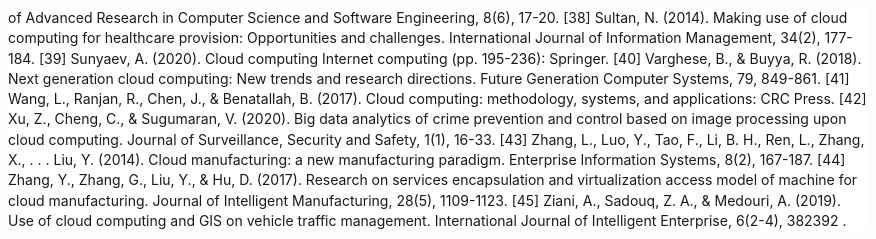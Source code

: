 of Advanced Research in Computer Science and Software Engineering, 8(6), 17-20.
[38] Sultan, N. (2014). Making use of cloud computing for healthcare provision: Opportunities and challenges. International Journal of Information Management, 34(2), 177-184.
[39] Sunyaev, A. (2020). Cloud computing Internet computing (pp. 195-236): Springer.
[40] Varghese, B., \& Buyya, R. (2018). Next generation cloud computing: New trends and research directions. Future Generation Computer Systems, 79, 849-861.
[41] Wang, L., Ranjan, R., Chen, J., \& Benatallah, B. (2017). Cloud computing: methodology, systems, and applications: CRC Press.
[42] Xu, Z., Cheng, C., \& Sugumaran, V. (2020). Big data analytics of crime prevention and control based on image processing upon cloud computing. Journal of Surveillance, Security and Safety, 1(1), 16-33.
[43] Zhang, L., Luo, Y., Tao, F., Li, B. H., Ren, L., Zhang, X., . . . Liu, Y. (2014). Cloud manufacturing: a new manufacturing paradigm. Enterprise Information Systems, 8(2), 167-187.
[44] Zhang, Y., Zhang, G., Liu, Y., \& Hu, D. (2017). Research on services encapsulation and virtualization access model of machine for cloud manufacturing. Journal of Intelligent Manufacturing, 28(5), 1109-1123.
[45] Ziani, A., Sadouq, Z. A., \& Medouri, A. (2019). Use of cloud computing and GIS on vehicle traffic management. International Journal of Intelligent Enterprise, 6(2-4), 382392 .